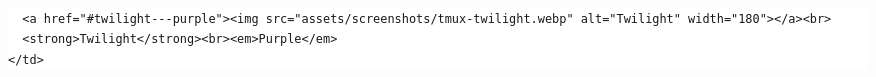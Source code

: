       <a href="#twilight---purple"><img src="assets/screenshots/tmux-twilight.webp" alt="Twilight" width="180"></a><br>
      <strong>Twilight</strong><br><em>Purple</em>
    </td>
  </tr>
  <tr>
    <td align="center">